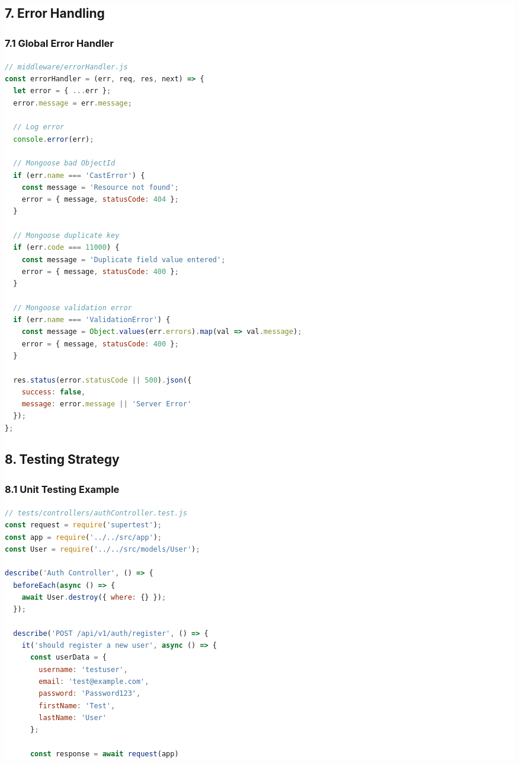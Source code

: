 ## 7. Error Handling

### 7.1 Global Error Handler
```javascript
// middleware/errorHandler.js
const errorHandler = (err, req, res, next) => {
  let error = { ...err };
  error.message = err.message;

  // Log error
  console.error(err);

  // Mongoose bad ObjectId
  if (err.name === 'CastError') {
    const message = 'Resource not found';
    error = { message, statusCode: 404 };
  }

  // Mongoose duplicate key
  if (err.code === 11000) {
    const message = 'Duplicate field value entered';
    error = { message, statusCode: 400 };
  }

  // Mongoose validation error
  if (err.name === 'ValidationError') {
    const message = Object.values(err.errors).map(val => val.message);
    error = { message, statusCode: 400 };
  }

  res.status(error.statusCode || 500).json({
    success: false,
    message: error.message || 'Server Error'
  });
};
```

## 8. Testing Strategy

### 8.1 Unit Testing Example
```javascript
// tests/controllers/authController.test.js
const request = require('supertest');
const app = require('../../src/app');
const User = require('../../src/models/User');

describe('Auth Controller', () => {
  beforeEach(async () => {
    await User.destroy({ where: {} });
  });

  describe('POST /api/v1/auth/register', () => {
    it('should register a new user', async () => {
      const userData = {
        username: 'testuser',
        email: 'test@example.com',
        password: 'Password123',
        firstName: 'Test',
        lastName: 'User'
      };

      const response = await request(app)
```